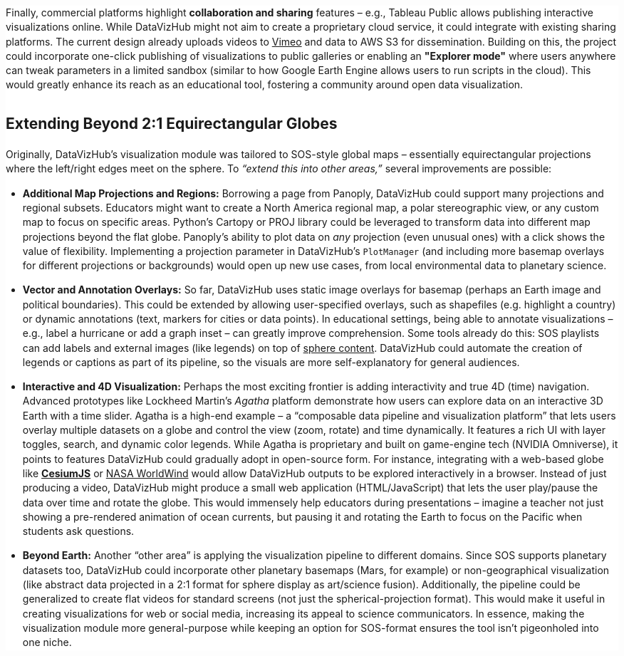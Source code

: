 Finally, commercial platforms highlight **collaboration and sharing** features – e.g., Tableau Public allows publishing interactive visualizations online. While DataVizHub might not aim to create a proprietary cloud service, it could integrate with existing sharing platforms. The current design already uploads videos to [Vimeo](https://www.vimeo.com/) and data to AWS S3 for dissemination. Building on this, the project could incorporate one-click publishing of visualizations to public galleries or enabling an **"Explorer mode"** where users anywhere can tweak parameters in a limited sandbox (similar to how Google Earth Engine allows users to run scripts in the cloud). This would greatly enhance its reach as an educational tool, fostering a community around open data visualization.


## **Extending Beyond 2:1 Equirectangular Globes**

Originally, DataVizHub’s visualization module was tailored to SOS-style global maps – essentially equirectangular projections where the left/right edges meet on the sphere. To *“extend this into other areas,”* several improvements are possible:



* **Additional Map Projections and Regions:** Borrowing a page from Panoply, DataVizHub could support many projections and regional subsets. Educators might want to create a North America regional map, a polar stereographic view, or any custom map to focus on specific areas. Python’s Cartopy or PROJ library could be leveraged to transform data into different map projections beyond the flat globe. Panoply’s ability to plot data on *any* projection (even unusual ones) with a click shows the value of flexibility. Implementing a projection parameter in DataVizHub’s `PlotManager` (and including more basemap overlays for different projections or backgrounds) would open up new use cases, from local environmental data to planetary science.

* **Vector and Annotation Overlays:** So far, DataVizHub uses static image overlays for basemap (perhaps an Earth image and political boundaries). This could be extended by allowing user-specified overlays, such as shapefiles (e.g. highlight a country) or dynamic annotations (text, markers for cities or data points). In educational settings, being able to annotate visualizations – e.g., label a hurricane or add a graph inset – can greatly improve comprehension. Some tools already do this: SOS playlists can add labels and external images (like legends) on top of [sphere content](https://sos.noaa.gov/support/sos/manuals/content-creation-guidelines/all/). DataVizHub could automate the creation of legends or captions as part of its pipeline, so the visuals are more self-explanatory for general audiences.

* **Interactive and 4D Visualization:** Perhaps the most exciting frontier is adding interactivity and true 4D (time) navigation. Advanced prototypes like Lockheed Martin’s *Agatha* platform demonstrate how users can explore data on an interactive 3D Earth with a time slider. Agatha is a high-end example – a “composable data pipeline and visualization platform” that lets users overlay multiple datasets on a globe and control the view (zoom, rotate) and time dynamically. It features a rich UI with layer toggles, search, and dynamic color legends. While Agatha is proprietary and built on game-engine tech (NVIDIA Omniverse), it points to features DataVizHub could gradually adopt in open-source form. For instance, integrating with a web-based globe like **[CesiumJS](https://cesium.com/platform/cesiumjs/)** or [NASA WorldWind](https://worldwind.arc.nasa.gov/) would allow DataVizHub outputs to be explored interactively in a browser. Instead of just producing a video, DataVizHub might produce a small web application (HTML/JavaScript) that lets the user play/pause the data over time and rotate the globe. This would immensely help educators during presentations – imagine a teacher not just showing a pre-rendered animation of ocean currents, but pausing it and rotating the Earth to focus on the Pacific when students ask questions.

* **Beyond Earth:** Another “other area” is applying the visualization pipeline to different domains. Since SOS supports planetary datasets too, DataVizHub could incorporate other planetary basemaps (Mars, for example) or non-geographical visualization (like abstract data projected in a 2:1 format for sphere display as art/science fusion). Additionally, the pipeline could be generalized to create flat videos for standard screens (not just the spherical-projection format). This would make it useful in creating visualizations for web or social media, increasing its appeal to science communicators. In essence, making the visualization module more general-purpose while keeping an option for SOS-format ensures the tool isn’t pigeonholed into one niche.
